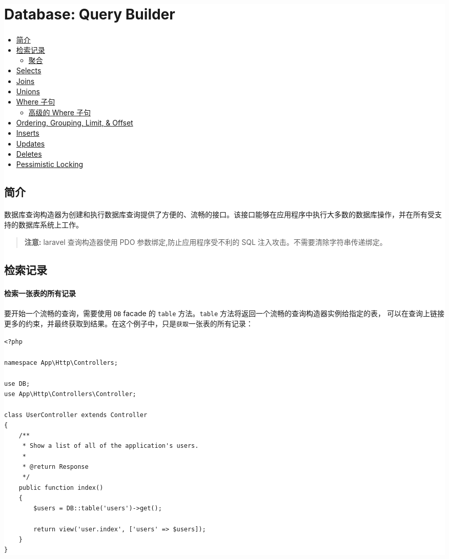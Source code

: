 # Database: Query Builder

- [简介](#introduction)
- [检索记录](#retrieving-results)
	- [聚合](#aggregates)
- [Selects](#selects)
- [Joins](#joins)
- [Unions](#unions)
- [Where 子句](#where-clauses)
	- [高级的 Where 子句](#advanced-where-clauses)
- [Ordering, Grouping, Limit, & Offset](#ordering-grouping-limit-and-offset)
- [Inserts](#inserts)
- [Updates](#updates)
- [Deletes](#deletes)
- [Pessimistic Locking](#pessimistic-locking)

<a name="introduction"></a>
## 简介

数据库查询构造器为创建和执行数据库查询提供了方便的、流畅的接口。该接口能够在应用程序中执行大多数的数据库操作，并在所有受支持的数据库系统上工作。

> **注意:** laravel 查询构造器使用 PDO 参数绑定,防止应用程序受不利的 SQL 注入攻击。不需要清除字符串传递绑定。

<a name="retrieving-results"></a>
## 检索记录

#### 检索一张表的所有记录

要开始一个流畅的查询，需要使用 `DB` facade 的 `table` 方法。`table` 方法将返回一个流畅的查询构造器实例给指定的表，
可以在查询上链接更多的约束，并最终获取到结果。在这个例子中，只是`获取`一张表的所有记录：

~~~
<?php

namespace App\Http\Controllers;

use DB;
use App\Http\Controllers\Controller;

class UserController extends Controller
{
    /**
     * Show a list of all of the application's users.
     *
     * @return Response
     */
    public function index()
    {
        $users = DB::table('users')->get();

        return view('user.index', ['users' => $users]);
    }
}
~~~
